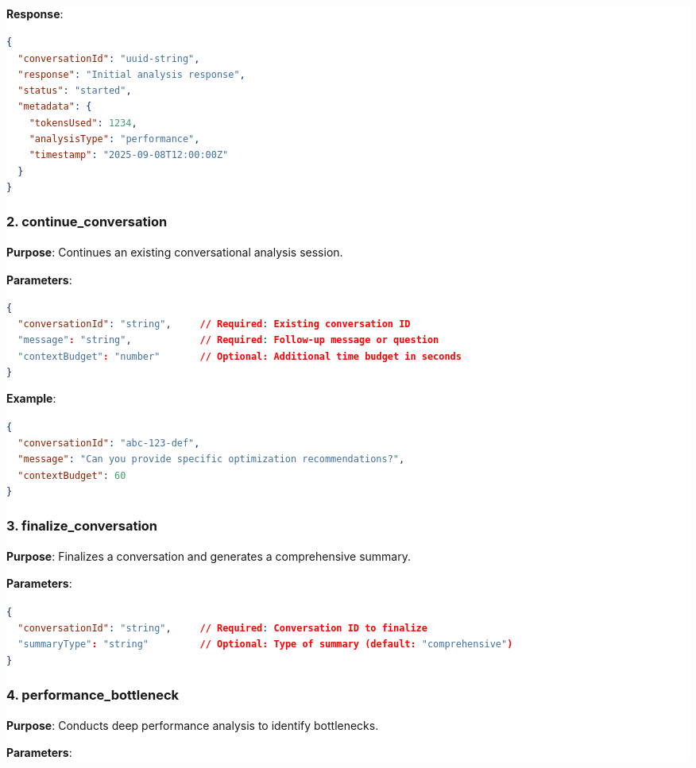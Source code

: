 **Response**:

```json
{
  "conversationId": "uuid-string",
  "response": "Initial analysis response",
  "status": "started",
  "metadata": {
    "tokensUsed": 1234,
    "analysisType": "performance",
    "timestamp": "2025-09-08T12:00:00Z"
  }
}
```

### 2. continue_conversation

**Purpose**: Continues an existing conversational analysis session.

**Parameters**:

```json
{
  "conversationId": "string",     // Required: Existing conversation ID
  "message": "string",            // Required: Follow-up message or question
  "contextBudget": "number"       // Optional: Additional time budget in seconds
}
```

**Example**:

```json
{
  "conversationId": "abc-123-def",
  "message": "Can you provide specific optimization recommendations?",
  "contextBudget": 60
}
```

### 3. finalize_conversation

**Purpose**: Finalizes a conversation and generates a comprehensive summary.

**Parameters**:

```json
{
  "conversationId": "string",     // Required: Conversation ID to finalize
  "summaryType": "string"         // Optional: Type of summary (default: "comprehensive")
}
```

### 4. performance_bottleneck

**Purpose**: Conducts deep performance analysis to identify bottlenecks.

**Parameters**:
